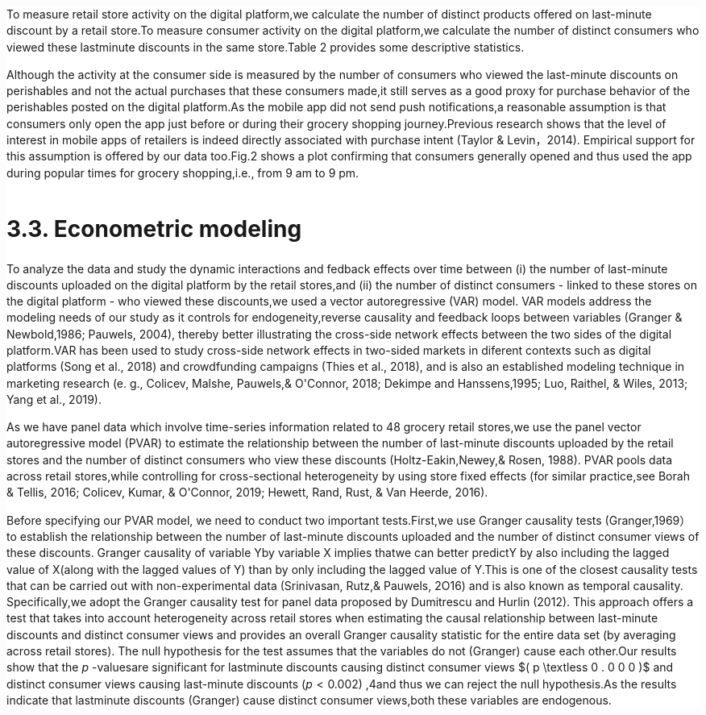 To measure retail store activity on the digital platform,we calculate the number of distinct products offered on last-minute discount by a retail store.To measure consumer activity on the digital platform,we calculate the number of distinct consumers who viewed these lastminute discounts in the same store.Table 2 provides some descriptive statistics.

Although the activity at the consumer side is measured by the number of consumers who viewed the last-minute discounts on perishables and not the actual purchases that these consumers made,it still serves as a good proxy for purchase behavior of the perishables posted on the digital platform.As the mobile app did not send push notifications,a reasonable assumption is that consumers only open the app just before or during their grocery shopping journey.Previous research shows that the level of interest in mobile apps of retailers is indeed directly associated with purchase intent (Taylor & Levin，2014). Empirical support for this assumption is offered by our data too.Fig.2 shows a plot confirming that consumers generally opened and thus used the app during popular times for grocery shopping,i.e., from 9 am to 9 pm.

# 3.3. Econometric modeling

To analyze the data and study the dynamic interactions and fedback effects over time between (i) the number of last-minute discounts uploaded on the digital platform by the retail stores,and (ii) the number of distinct consumers - linked to these stores on the digital platform - who viewed these discounts,we used a vector autoregressive (VAR) model. VAR models address the modeling needs of our study as it controls for endogeneity,reverse causality and feedback loops between variables (Granger & Newbold,1986; Pauwels, 2004), thereby better illustrating the cross-side network effects between the two sides of the digital platform.VAR has been used to study cross-side network effects in two-sided markets in diferent contexts such as digital platforms (Song et al., 2018) and crowdfunding campaigns (Thies et al., 2018), and is also an established modeling technique in marketing research (e. g., Colicev, Malshe, Pauwels,& O'Connor, 2018; Dekimpe and Hanssens,1995; Luo, Raithel, & Wiles, 2013; Yang et al., 2019).

As we have panel data which involve time-series information related to 48 grocery retail stores,we use the panel vector autoregressive model (PVAR) to estimate the relationship between the number of last-minute discounts uploaded by the retail stores and the number of distinct consumers who view these discounts (Holtz-Eakin,Newey,& Rosen, 1988). PVAR pools data across retail stores,while controlling for cross-sectional heterogeneity by using store fixed effects (for similar practice,see Borah & Tellis, 2016; Colicev, Kumar, & O'Connor, 2019; Hewett, Rand, Rust, & Van Heerde, 2016).

Before specifying our PVAR model, we need to conduct two important tests.First,we use Granger causality tests (Granger,1969） to establish the relationship between the number of last-minute discounts uploaded and the number of distinct consumer views of these discounts. Granger causality of variable Yby variable X implies thatwe can better predictY by also including the lagged value of X(along with the lagged values of Y) than by only including the lagged value of Y.This is one of the closest causality tests that can be carried out with non-experimental data (Srinivasan, Rutz,& Pauwels, 2O16) and is also known as temporal causality. Specifically,we adopt the Granger causality test for panel data proposed by Dumitrescu and Hurlin (2012). This approach offers a test that takes into account heterogeneity across retail stores when estimating the causal relationship between last-minute discounts and distinct consumer views and provides an overall Granger causality statistic for the entire data set (by averaging across retail stores). The null hypothesis for the test assumes that the variables do not (Granger) cause each other.Our results show that the $p$ -valuesare significant for lastminute discounts causing distinct consumer views $( p \textless 0 . 0 0 0 )$ and distinct consumer views causing last-minute discounts $( p < 0 . 0 0 2 )$ ,4and thus we can reject the null hypothesis.As the results indicate that lastminute discounts (Granger) cause distinct consumer views,both these variables are endogenous.
